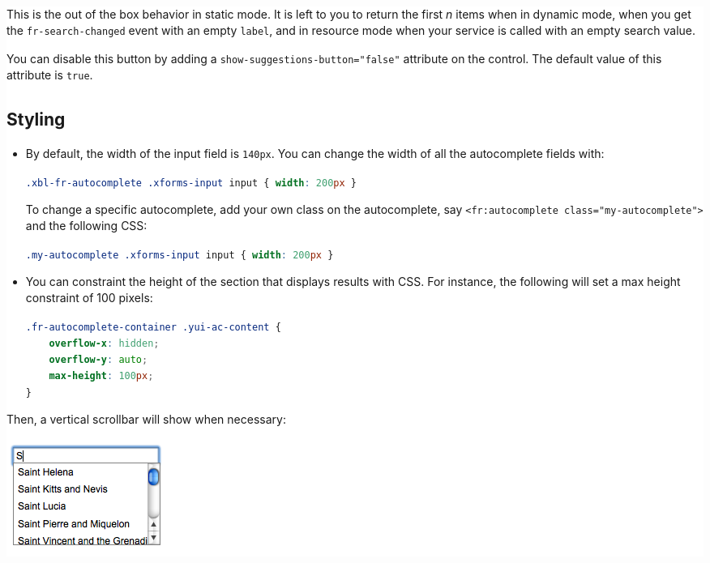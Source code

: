 
This is the out of the box behavior in static mode. It is left to you to return the first _n_ items when in dynamic mode, when you get the `fr-search-changed` event with an empty `label`, and in resource mode when your service is called with an empty search value.

You can disable this button by adding a `show-suggestions-button="false"` attribute on the control. The default value of this attribute is `true`.

## Styling

* By default, the width of the input field is `140px`. You can change the width of all the autocomplete fields with:

    ```css
    .xbl-fr-autocomplete .xforms-input input { width: 200px }
    ```

    To change a specific autocomplete, add your own class on the autocomplete, say `<fr:autocomplete class="my-autocomplete"> `and the following CSS:

    ```css
    .my-autocomplete .xforms-input input { width: 200px }
    ```

* You can constraint the height of the section that displays results with CSS. For instance, the following will set a max height constraint of 100 pixels:

    ```css
    .fr-autocomplete-container .yui-ac-content {
        overflow-x: hidden;
        overflow-y: auto;
        max-height: 100px;
    }
    ```

Then, a vertical scrollbar will show when necessary:

![](images/fr-autocomplete-scrollbar.png)


[1]: http://en.wikipedia.org/wiki/Autocomplete
[2]: http://www.w3.org/TR/xforms11/#structure-attrs-single-node
